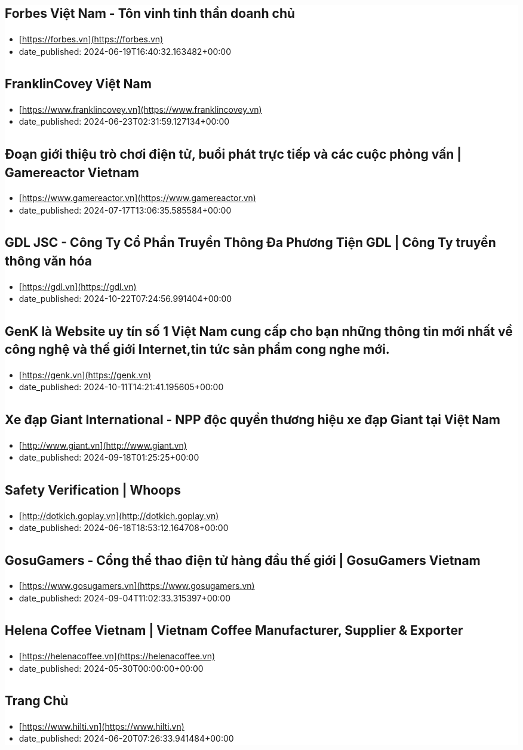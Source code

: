  ## Forbes Việt Nam - Tôn vinh tinh thần doanh chủ
 - [https://forbes.vn](https://forbes.vn)
 - date_published: 2024-06-19T16:40:32.163482+00:00

 ## FranklinCovey Việt Nam
 - [https://www.franklincovey.vn](https://www.franklincovey.vn)
 - date_published: 2024-06-23T02:31:59.127134+00:00

 ## Đoạn giới thiệu trò chơi điện tử, buổi phát trực tiếp và các cuộc phỏng vấn | Gamereactor Vietnam
 - [https://www.gamereactor.vn](https://www.gamereactor.vn)
 - date_published: 2024-07-17T13:06:35.585584+00:00

 ## GDL JSC - Công Ty Cổ Phần Truyền Thông Đa Phương Tiện GDL | Công Ty truyền thông văn hóa
 - [https://gdl.vn](https://gdl.vn)
 - date_published: 2024-10-22T07:24:56.991404+00:00

 ## GenK là Website uy tín số 1 Việt Nam cung cấp cho bạn những thông tin mới nhất về công nghệ và thế giới Internet,tin tức sản phẩm cong nghe mới.
 - [https://genk.vn](https://genk.vn)
 - date_published: 2024-10-11T14:21:41.195605+00:00

 ## Xe đạp Giant International - NPP độc quyền thương hiệu xe đạp Giant tại Việt Nam
 - [http://www.giant.vn](http://www.giant.vn)
 - date_published: 2024-09-18T01:25:25+00:00

 ## Safety Verification | Whoops
 - [http://dotkich.goplay.vn](http://dotkich.goplay.vn)
 - date_published: 2024-06-18T18:53:12.164708+00:00

 ## GosuGamers - Cổng thể thao điện tử hàng đầu thế giới | GosuGamers Vietnam
 - [https://www.gosugamers.vn](https://www.gosugamers.vn)
 - date_published: 2024-09-04T11:02:33.315397+00:00

 ## Helena Coffee Vietnam | Vietnam Coffee Manufacturer, Supplier & Exporter
 - [https://helenacoffee.vn](https://helenacoffee.vn)
 - date_published: 2024-05-30T00:00:00+00:00

 ## Trang Chủ
 - [https://www.hilti.vn](https://www.hilti.vn)
 - date_published: 2024-06-20T07:26:33.941484+00:00
